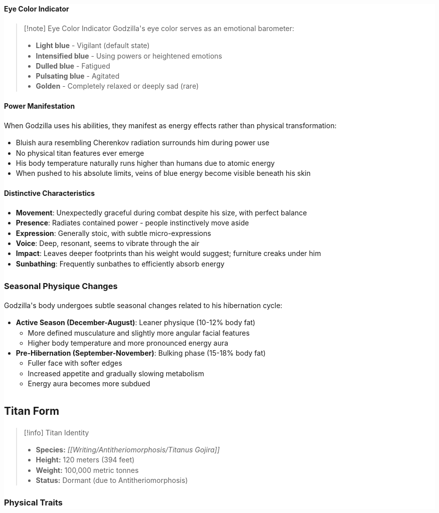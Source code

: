 #### Eye Color Indicator

> [!note] Eye Color Indicator
> Godzilla's eye color serves as an emotional barometer:
>
> - **Light blue** - Vigilant (default state)
> - **Intensified blue** - Using powers or heightened emotions
> - **Dulled blue** - Fatigued
> - **Pulsating blue** - Agitated
> - **Golden** - Completely relaxed or deeply sad (rare)

#### Power Manifestation

When Godzilla uses his abilities, they manifest as energy effects rather than physical transformation:

- Bluish aura resembling Cherenkov radiation surrounds him during power use
- No physical titan features ever emerge
- His body temperature naturally runs higher than humans due to atomic energy
- When pushed to his absolute limits, veins of blue energy become visible beneath his skin

#### Distinctive Characteristics

- **Movement**: Unexpectedly graceful during combat despite his size, with perfect balance
- **Presence**: Radiates contained power - people instinctively move aside
- **Expression**: Generally stoic, with subtle micro-expressions
- **Voice**: Deep, resonant, seems to vibrate through the air
- **Impact**: Leaves deeper footprints than his weight would suggest; furniture creaks under him
- **Sunbathing**: Frequently sunbathes to efficiently absorb energy

### Seasonal Physique Changes

Godzilla's body undergoes subtle seasonal changes related to his hibernation cycle:

- **Active Season (December-August)**: Leaner physique (10-12% body fat)
    - More defined musculature and slightly more angular facial features
    - Higher body temperature and more pronounced energy aura
- **Pre-Hibernation (September-November)**: Bulking phase (15-18% body fat)
    - Fuller face with softer edges
    - Increased appetite and gradually slowing metabolism
    - Energy aura becomes more subdued

## Titan Form

> [!info] Titan Identity
>
> - **Species:** _[[Writing/Antitheriomorphosis/Titanus Gojira]]_
> - **Height:** 120 meters (394 feet)
> - **Weight:** 100,000 metric tonnes
> - **Status:** Dormant (due to Antitheriomorphosis)

### Physical Traits
